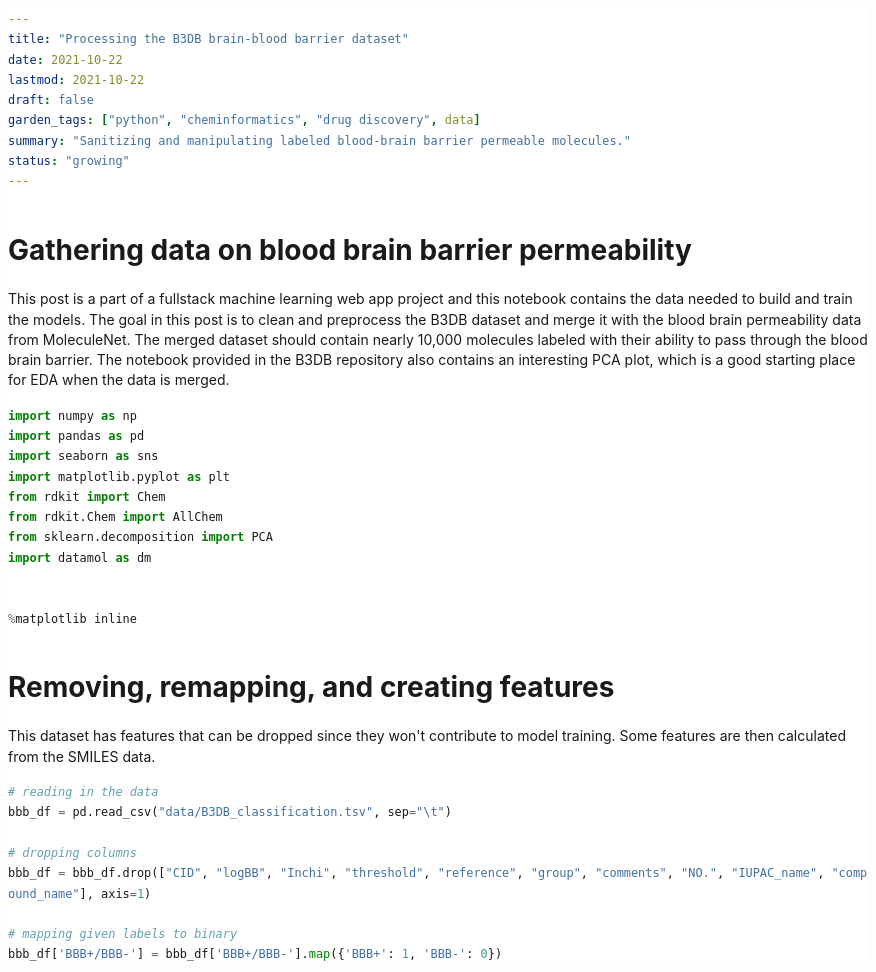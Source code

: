 ```yaml
---
title: "Processing the B3DB brain-blood barrier dataset"
date: 2021-10-22
lastmod: 2021-10-22
draft: false
garden_tags: ["python", "cheminformatics", "drug discovery", data]
summary: "Sanitizing and manipulating labeled blood-brain barrier permeable molecules."
status: "growing"
---
```


# Gathering data on blood brain barrier permeability

This post is a part of a fullstack machine learning web app project and this notebook contains the data needed to build and train the models. The goal in this post is to clean and preprocess the B3DB dataset and merge it with the blood brain permeability data from MoleculeNet. The merged dataset should contain nearly 10,000 molecules labeled with their ability to pass through the blood brain barrier. The notebook provided in the B3DB repository also contains an interesting PCA plot, which is a good starting place for EDA when the data is merged.

```python
import numpy as np
import pandas as pd
import seaborn as sns
import matplotlib.pyplot as plt
from rdkit import Chem
from rdkit.Chem import AllChem
from sklearn.decomposition import PCA
import datamol as dm


%matplotlib inline
```

# Removing, remapping, and creating features

This dataset has features that can be dropped since they won't contribute to model training. Some features are then calculated from the SMILES data.

```python
# reading in the data
bbb_df = pd.read_csv("data/B3DB_classification.tsv", sep="\t")

# dropping columns
bbb_df = bbb_df.drop(["CID", "logBB", "Inchi", "threshold", "reference", "group", "comments", "NO.", "IUPAC_name", "compound_name"], axis=1)

# mapping given labels to binary
bbb_df['BBB+/BBB-'] = bbb_df['BBB+/BBB-'].map({'BBB+': 1, 'BBB-': 0})
```

